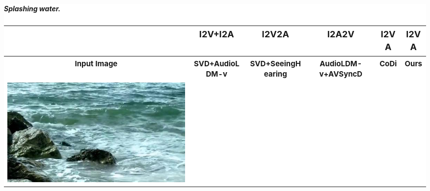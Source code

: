 

<h5 class="pageTitle" style="text-align: left;">Splashing water.</h5>

<table border="0" width="400px" style="table-layout: fixed;"> 
	<!--<tr>Sample 1: Playing the flute.</tr>-->
    <tr> <!-- 表格的一行 -->
        <th style="font-size:18px; font-weight: bold;"></th> <!-- 表头单元格 -->
 		<th style="font-size:18px; font-weight: bold;">I2V+I2A</th> 
        <th style="font-size:18px; font-weight: bold;">I2V2A</th> <!-- 表头单元格 -->
		<th style="font-size:18px; font-weight: bold;" >I2A2V</th> <!-- 表头单元格 -->
		<th style="font-size:18px; font-weight: bold;">I2VA</th> <!-- 表头单元格 -->
        <th style="font-size:18px; font-weight: bold;">I2VA</th> <!-- 表头单元格 -->
    </tr>
    <tr> <!-- 表格的一行 -->
        <th style="height:5px; font-size:15px">Input Image</th> <!-- 表头单元格 -->
 		<th style="height:5px; font-size:15px">SVD+AudioLDM-v</th> 
        <th style="height:5px; font-size:15px">SVD+SeeingHearing</th> <!-- 表头单元格 -->
		<th style="height:5px; font-size:15px">AudioLDM-v+AVSyncD</th> <!-- 表头单元格 -->
		<th style="height:5px; font-size:15px">CoDi</th> <!-- 表头单元格 -->
        <th style="height:5px; font-size:15px">Ours</th> <!-- 表头单元格 -->
    </tr>
    <tr> <!-- 表格的另一行 -->
        <td> <!-- 表格的单元格 -->
    		<img src="./assets/video/landscape/splashing_water/first_frame.jpg" 
                 style="max-width: 100%; height: auto;">
        </td>
		<td> <!-- 表格的单元格 -->
            <video height="140" controls>
                <source src="./assets/video/landscape/splashing_water/va_i2v+i2a_svd+audioldmv.mp4" type="video/mp4">
                您的浏览器不支持视频标签。
            </video>
        </td>
		<td> <!-- 表格的单元格 -->
            <video height="140" controls>
                <source src="./assets/video/landscape/splashing_water/va_i2v+v2a_svd+seeing.mp4" type="video/mp4">
                您的浏览器不支持视频标签。
            </video>
        </td>
		<td> <!-- 表格的单元格 -->
            <video height="140" controls>
                <source src="./assets/video/landscape/splashing_water/va_i2a+a2v_audioldmv+avsyncd.mp4" type="video/mp4">
                您的浏览器不支持视频标签。
            </video>
        </td>
		<td> <!-- 表格的单元格 -->
            <video height="140" controls>